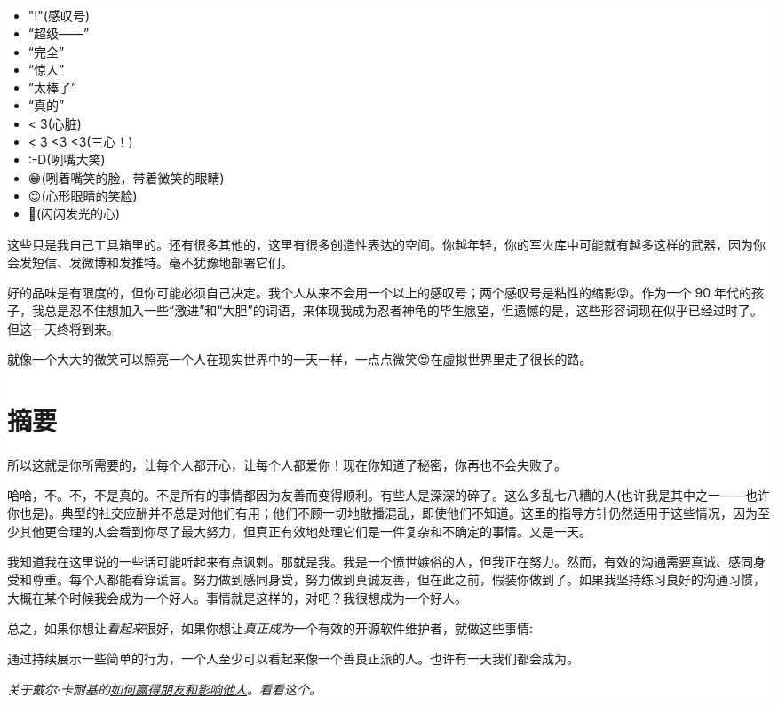 *   "!"(感叹号)
*   “超级——”
*   “完全”
*   “惊人”
*   “太棒了”
*   “真的”
*   < 3(心脏)
*   < 3 <3 <3(三心！)
*   :-D(咧嘴大笑)
*   😁(咧着嘴笑的脸，带着微笑的眼睛)
*   😍(心形眼睛的笑脸)
*   💖(闪闪发光的心)

这些只是我自己工具箱里的。还有很多其他的，这里有很多创造性表达的空间。你越年轻，你的军火库中可能就有越多这样的武器，因为你会发短信、发微博和发推特。毫不犹豫地部署它们。

好的品味是有限度的，但你可能必须自己决定。我个人从来不会用一个以上的感叹号；两个感叹号是粘性的缩影😜。作为一个 90 年代的孩子，我总是忍不住想加入一些“激进”和“大胆”的词语，来体现我成为忍者神龟的毕生愿望，但遗憾的是，这些形容词现在似乎已经过时了。但这一天终将到来。

就像一个大大的微笑可以照亮一个人在现实世界中的一天一样，一点点微笑😍在虚拟世界里走了很长的路。

# 摘要

所以这就是你所需要的，让每个人都开心，让每个人都爱你！现在你知道了秘密，你再也不会失败了。

哈哈，不。不，不是真的。不是所有的事情都因为友善而变得顺利。有些人是深深的碎了。这么多乱七八糟的人(也许我是其中之一——也许你也是)。典型的社交应酬并不总是对他们有用；他们不顾一切地散播混乱，即使他们不知道。这里的指导方针仍然适用于这些情况，因为至少其他更合理的人会看到你尽了最大努力，但真正有效地处理它们是一件复杂和不确定的事情。又是一天。

我知道我在这里说的一些话可能听起来有点讽刺。那就是我。我是一个愤世嫉俗的人，但我正在努力。然而，有效的沟通需要真诚、感同身受和尊重。每个人都能看穿谎言。努力做到感同身受，努力做到真诚友善，但在此之前，假装你做到了。如果我坚持练习良好的沟通习惯，大概在某个时候我会成为一个好人。事情就是这样的，对吧？我很想成为一个好人。

总之，如果你想让*看起来*很好，如果你想让*真正成为*一个有效的开源软件维护者，就做这些事情:

通过持续展示一些简单的行为，一个人至少可以看起来像一个善良正派的人。也许有一天我们都会成为。

*关于戴尔·卡耐基的[如何赢得朋友和影响他人](https://en.wikipedia.org/wiki/How_to_Win_Friends_and_Influence_People)。看看这个。*